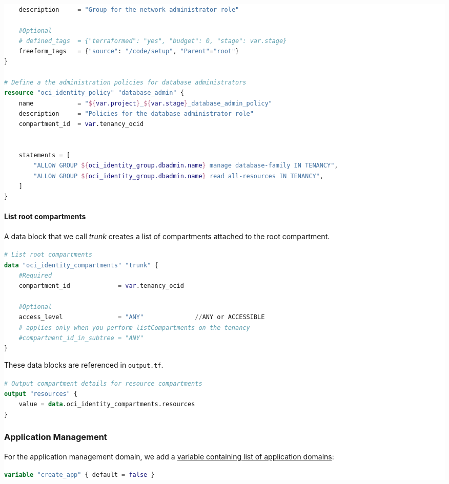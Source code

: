 ```terraform
    description     = "Group for the network administrator role"

    #Optional
    # defined_tags  = {"terraformed": "yes", "budget": 0, "stage": var.stage}
    freeform_tags   = {"source": "/code/setup", "Parent"="root"}
}

# Define a the administration policies for database administrators
resource "oci_identity_policy" "database_admin" {
    name            = "${var.project}_${var.stage}_database_admin_policy"
    description     = "Policies for the database administrator role"
    compartment_id  = var.tenancy_ocid


    statements = [
        "ALLOW GROUP ${oci_identity_group.dbadmin.name} manage database-family IN TENANCY",
        "ALLOW GROUP ${oci_identity_group.dbadmin.name} read all-resources IN TENANCY",
    ]
}
```

#### List root compartments

A data block that we call *trunk* creates a list of compartments attached to the root compartment.  

```terraform
# List root compartments 
data "oci_identity_compartments" "trunk" {
    #Required
    compartment_id             = var.tenancy_ocid

    #Optional
    access_level               = "ANY"              //ANY or ACCESSIBLE
    # applies only when you perform listCompartments on the tenancy
    #compartment_id_in_subtree = "ANY"
}
```

These data blocks are referenced in `output.tf`.  

```terraform
# Output compartment details for resource compartments
output "resources" {
    value = data.oci_identity_compartments.resources
}
```

### Application Management

For the application management domain, we add a [variable containing list of application domains][tf_list]:  

```terraform
variable "create_app" { default = false }
```


[home]:       index
[intro]:      getting-started-with-oci-intro.md
[provider]:   getting-started-with-oci-step-1-provider
[base]:       getting-started-with-oci-step-2-base
[db-infra]:   getting-started-with-oci-step-3-database-infrastructure
[app-infra]:  getting-started-with-oci-step-4-app-infrastructure
[workload]:   getting-started-with-oci-step-5-workload-deployment
[governance]: getting-started-with-oci-step-6-governance
[vizualize]:  step7-vizualize
[learn_doc_iam]:        https://docs.cloud.oracle.com/en-us/iaas/Content/Identity/Concepts/overview.htm
[learn_doc_network]:    https://docs.cloud.oracle.com/en-us/iaas/Content/Network/Concepts/overview.htm
[learn_doc_compute]:    https://docs.cloud.oracle.com/en-us/iaas/Content/Compute/Concepts/computeoverview.htm#Overview_of_the_Compute_Service
[learn_doc_storage]:    https://docs.cloud.oracle.com/en-us/iaas/Content/Object/Concepts/objectstorageoverview.htm
[learn_doc_database]:   https://docs.cloud.oracle.com/en-us/iaas/Content/Database/Concepts/databaseoverview.htm
[learn_doc_vault]:      https://docs.oracle.com/en-us/iaas/Content/KeyManagement/Concepts/keyoverview.htm
[learn_video_iam]:      https://www.youtube.com/playlist?list=PLKCk3OyNwIzuuA-wq2rVuxUE13rPTvzQZ
[learn_video_network]:  https://www.youtube.com/playlist?list=PLKCk3OyNwIzvHm2E-cGrmoMes-VwanT3P
[learn_video_compute]:  https://www.youtube.com/playlist?list=PLKCk3OyNwIzsAjIaUaVsKdXcfBOy6LASv
[learn_video_storage]:  https://www.youtube.com/playlist?list=PLKCk3OyNwIzu7zNtt_w1dXFOUbAjheMeo
[learn_video_database]: https://www.youtube.com/watch?v=F4-sxIsnbKI&list=PLKCk3OyNwIzsfuB9kj1CTPavjgByJBXGK
[learn_video_vault]:    https://www.youtube.com/watch?v=6OyrVWSL_D4
[oci_identity]: https://registry.terraform.io/providers/hashicorp/oci/latest/docs/data-sources/identity_availability_domains
[oci_l2]:       https://blogs.oracle.com/cloud-infrastructure/first-principles-l2-network-virtualization-for-lift-and-shift
[oci_landing]: https://docs.oracle.com/en/solutions/cis-oci-benchmark/
[oci_regional]: https://medium.com/oracledevs/provision-oracle-cloud-infrastructure-home-region-iam-resources-in-a-multi-region-terraform-f997a00ae7ed
[oci_compartments]: https://docs.cloud.oracle.com/en-us/iaas/Content/GSG/Concepts/settinguptenancy.htm#Understa
[oci_reference]:  https://docs.oracle.com/en/solutions/multi-tenant-topology-using-terraform/
[oci_policies]: https://docs.cloud.oracle.com/en-us/iaas/Content/Identity/Concepts/commonpolicies.htm
[oci_sdk_tf]: https://docs.cloud.oracle.com/en-us/iaas/Content/API/SDKDocs/terraform.htm
[oci_variable]: https://upcloud.com/community/tutorials/terraform-variables/#:~:text=Terraform%20variables%20can%20be%20defined,open%20the%20file%20for%20edit
[tf_boolean]:           https://medium.com/swlh/terraform-how-to-use-conditionals-for-dynamic-resources-creation-6a191e041857
[tf_count]:             https://www.terraform.io/docs/configuration/resources.html#count-multiple-resource-instances-by-count
[tf_compartment]:       https://registry.terraform.io/providers/hashicorp/oci/latest/docs/resources/identity_compartment
[tf_data_compartments]: https://registry.terraform.io/providers/hashicorp/oci/latest/docs/data-sources/identity_compartments
[tf_data_groups]:       https://registry.terraform.io/providers/hashicorp/oci/latest/docs/data-sources/identity_groups
[tf_data_policies]:     https://registry.terraform.io/providers/hashicorp/oci/latest/docs/data-sources/identity_policies
[tf_data_users]:        https://registry.terraform.io/providers/hashicorp/oci/latest/docs/data-sources/identity_users
[tf_doc]:               https://registry.terraform.io/providers/hashicorp/oci/latest/docs
[tf_examples]:          https://github.com/terraform-providers/terraform-provider-oci/tree/master/examples
[tf_expression]:        https://www.terraform.io/docs/configuration/expressions.html
[tf_foreach]:           https://www.terraform.io/docs/configuration/resources.html#for_each-multiple-resource-instances-defined-by-a-map-or-set-of-strings
[tf_group]:             https://registry.terraform.io/providers/hashicorp/oci/latest/docs/resources/identity_group
[tf_intro]:             https://youtu.be/h970ZBgKINg
[tf_lint]:              https://www.hashicorp.com/blog/announcing-the-terraform-visual-studio-code-extension-v2-0-0
[tf_list]:              https://www.terraform.io/docs/language/values/variables.html#list-lt-type-gt-
[tf_loop]:              https://www.hashicorp.com/blog/hashicorp-terraform-0-12-preview-for-and-for-each/
[tf_loop_tricks]:       https://blog.gruntwork.io/terraform-tips-tricks-loops-if-statements-and-gotchas-f739bbae55f9
[tf_parameterize]:      https://build5nines.com/use-terraform-input-variables-to-parameterize-infrastructure-deployments/
[tf_pattern]:           https://www.hashicorp.com/resources/evolving-infrastructure-terraform-opencredo
[tf_policy]:            https://registry.terraform.io/providers/hashicorp/oci/latest/docs/resources/identity_policy
[tf_provider]:          https://registry.terraform.io/providers/hashicorp/oci/latest/docs
[tf_pwd]:               https://registry.terraform.io/providers/hashicorp/oci/latest/docs/resources/identity_ui_password
[tf_resource]:          https://www.terraform.io/docs/configuration/resources.html
[tf_script]:            https://blog.gruntwork.io/terraform-tips-tricks-loops-if-statements-and-gotchas-f739bbae55f9
[tf_sequence]:          https://www.terraform.io/docs/configuration/resources.html#create_before_destroy
[tf_ternary]:           https://github.com/hashicorp/terraform/issues/22131
[tf_type]:              https://www.terraform.io/docs/language/expressions/type-constraints.html
[tf_user]:              https://registry.terraform.io/providers/hashicorp/oci/latest/docs/resources/identity_user
[tf_variable]:          https://www.terraform.io/docs/configuration/variables.html
[tf_module_vcn]:        https://registry.terraform.io/modules/oracle-terraform-modules/vcn/oci/latest
[code_compartment]: ../code/iam/compartment.tf
[code_user]:        ../code/iam/user.tf
[code_group]:       ../code/iam/group.tf
[code_policy]:      ../code/iam/policy.tf
[ref_cidr]:          https://en.wikipedia.org/wiki/Classless_Inter-Domain_Routing
[ref_cli]:           https://docs.cloud.oracle.com/en-us/iaas/tools/oci-cli/latest/oci_cli_docs/
[ref_dgravity]:      https://whatis.techtarget.com/definition/data-gravity
[ref_dry]:           https://en.wikipedia.org/wiki/Don%27t_repeat_yourself
[ref_hostrouting]:   https://networkencyclopedia.com/host-routing/
[ref_iac]:           https://en.wikipedia.org/wiki/Infrastructure_as_code
[ref_jmespath]:      https://jmespath.org/tutorial.html
[ref_jq]:            https://stedolan.github.io/jq/
[ref_jq_play]:       https://jqplay.org/
[ref_json_validate]: https://jsonlint.com/
[ref_l2]:            http://sherpainthecloud.com/en/blog/why-oci-l2-support-is-a-big-deal
[ref_logresource]:   https://pubs.opengroup.org/architecture/togaf9-doc/arch/apdxa.html
[ref_nist]:          https://nvlpubs.nist.gov/nistpubs/Legacy/SP/nistspecialpublication800-145.pdf
[ref_sna]:           https://en.wikipedia.org/wiki/Shared-nothing_architecture
[ref_vsc]:           https://code.visualstudio.com/
[ref_vdc]:           https://www.techopedia.com/7/31109/technology-trends/virtualization/what-is-the-difference-between-a-private-cloud-and-a-virtualized-data-center
[itil_application]: https://wiki.en.it-processmaps.com/index.php/ITIL_Application_Management
[itil_operation]:   https://wiki.en.it-processmaps.com/index.php/ITIL_Service_Operation
[itil_roles]:       https://wiki.en.it-processmaps.com/index.php/ITIL_Roles
[itil_technical]:   https://wiki.en.it-processmaps.com/index.php/ITIL_Technical_Management
[itil_web]:         https://www.axelos.com/best-practice-solutions/itil
[HCL]: https://github.com/hashicorp/hcl
[Step 3]: getting-started-with-oci-step-3-database-infrastructure.md